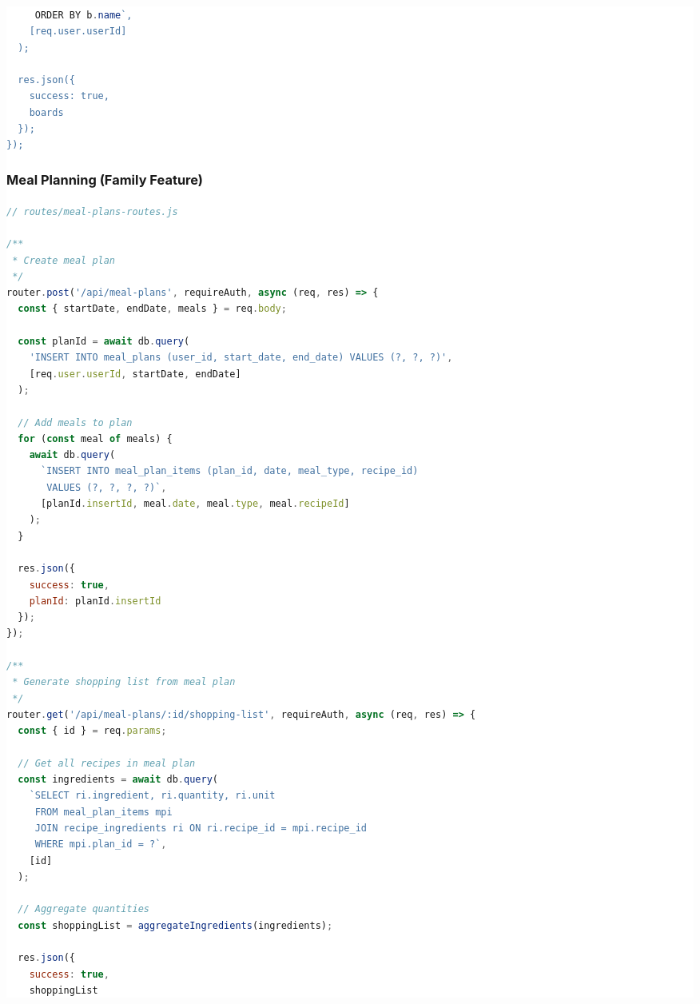 ```javascript
     ORDER BY b.name`,
    [req.user.userId]
  );

  res.json({
    success: true,
    boards
  });
});
```

### Meal Planning (Family Feature)

```javascript
// routes/meal-plans-routes.js

/**
 * Create meal plan
 */
router.post('/api/meal-plans', requireAuth, async (req, res) => {
  const { startDate, endDate, meals } = req.body;

  const planId = await db.query(
    'INSERT INTO meal_plans (user_id, start_date, end_date) VALUES (?, ?, ?)',
    [req.user.userId, startDate, endDate]
  );

  // Add meals to plan
  for (const meal of meals) {
    await db.query(
      `INSERT INTO meal_plan_items (plan_id, date, meal_type, recipe_id)
       VALUES (?, ?, ?, ?)`,
      [planId.insertId, meal.date, meal.type, meal.recipeId]
    );
  }

  res.json({
    success: true,
    planId: planId.insertId
  });
});

/**
 * Generate shopping list from meal plan
 */
router.get('/api/meal-plans/:id/shopping-list', requireAuth, async (req, res) => {
  const { id } = req.params;

  // Get all recipes in meal plan
  const ingredients = await db.query(
    `SELECT ri.ingredient, ri.quantity, ri.unit
     FROM meal_plan_items mpi
     JOIN recipe_ingredients ri ON ri.recipe_id = mpi.recipe_id
     WHERE mpi.plan_id = ?`,
    [id]
  );

  // Aggregate quantities
  const shoppingList = aggregateIngredients(ingredients);

  res.json({
    success: true,
    shoppingList
```